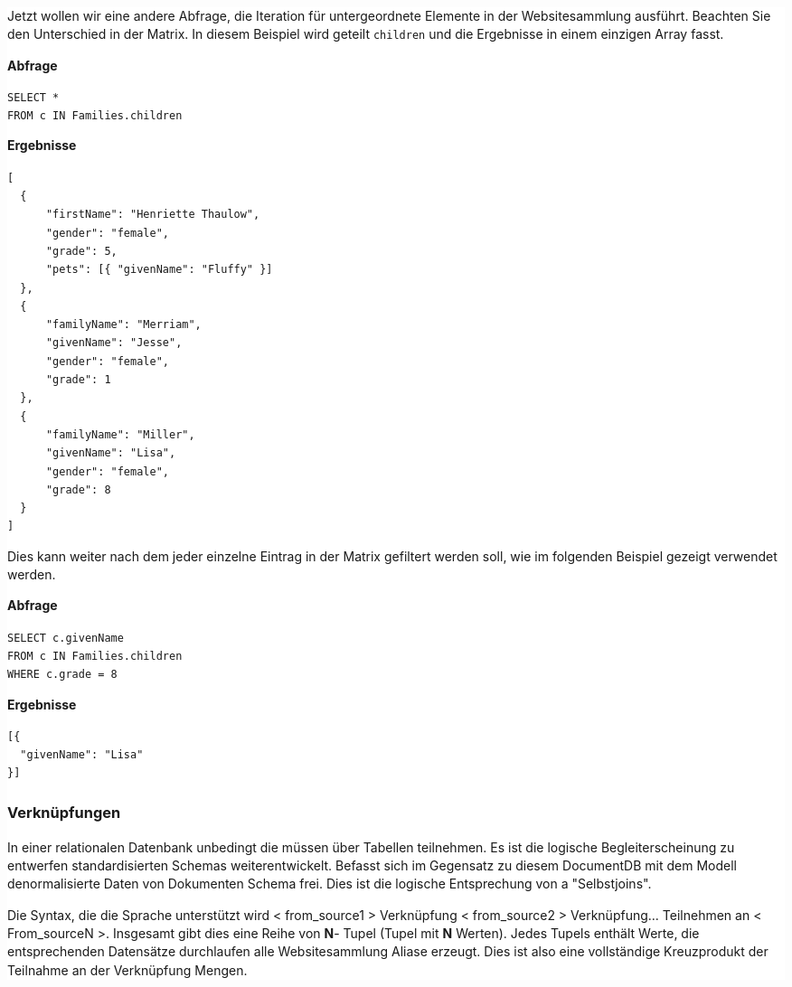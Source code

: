 Jetzt wollen wir eine andere Abfrage, die Iteration für untergeordnete Elemente in der Websitesammlung ausführt. Beachten Sie den Unterschied in der Matrix. In diesem Beispiel wird geteilt `children` und die Ergebnisse in einem einzigen Array fasst.  

**Abfrage**

    SELECT * 
    FROM c IN Families.children

**Ergebnisse**  

    [
      {
          "firstName": "Henriette Thaulow",
          "gender": "female",
          "grade": 5,
          "pets": [{ "givenName": "Fluffy" }]
      },
      {
          "familyName": "Merriam",
          "givenName": "Jesse",
          "gender": "female",
          "grade": 1
      },
      {
          "familyName": "Miller",
          "givenName": "Lisa",
          "gender": "female",
          "grade": 8
      }
    ]

Dies kann weiter nach dem jeder einzelne Eintrag in der Matrix gefiltert werden soll, wie im folgenden Beispiel gezeigt verwendet werden.

**Abfrage**

    SELECT c.givenName
    FROM c IN Families.children
    WHERE c.grade = 8

**Ergebnisse**  

    [{
      "givenName": "Lisa"
    }]

### <a name="joins"></a>Verknüpfungen
In einer relationalen Datenbank unbedingt die müssen über Tabellen teilnehmen. Es ist die logische Begleiterscheinung zu entwerfen standardisierten Schemas weiterentwickelt. Befasst sich im Gegensatz zu diesem DocumentDB mit dem Modell denormalisierte Daten von Dokumenten Schema frei. Dies ist die logische Entsprechung von a "Selbstjoins".

Die Syntax, die die Sprache unterstützt wird < from_source1 > Verknüpfung < from_source2 > Verknüpfung... Teilnehmen an < From_sourceN >. Insgesamt gibt dies eine Reihe von **N**- Tupel (Tupel mit **N** Werten). Jedes Tupels enthält Werte, die entsprechenden Datensätze durchlaufen alle Websitesammlung Aliase erzeugt. Dies ist also eine vollständige Kreuzprodukt der Teilnahme an der Verknüpfung Mengen.
